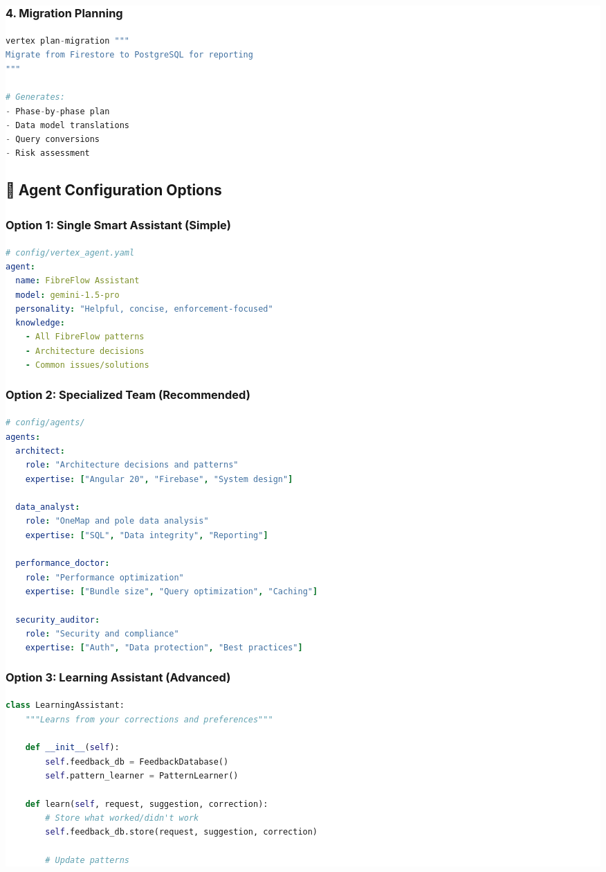 ### 4. **Migration Planning**
```python
vertex plan-migration """
Migrate from Firestore to PostgreSQL for reporting
"""

# Generates:
- Phase-by-phase plan
- Data model translations
- Query conversions
- Risk assessment
```

## 🤖 Agent Configuration Options

### Option 1: Single Smart Assistant (Simple)
```yaml
# config/vertex_agent.yaml
agent:
  name: FibreFlow Assistant
  model: gemini-1.5-pro
  personality: "Helpful, concise, enforcement-focused"
  knowledge:
    - All FibreFlow patterns
    - Architecture decisions
    - Common issues/solutions
```

### Option 2: Specialized Team (Recommended)
```yaml
# config/agents/
agents:
  architect:
    role: "Architecture decisions and patterns"
    expertise: ["Angular 20", "Firebase", "System design"]
    
  data_analyst:
    role: "OneMap and pole data analysis"
    expertise: ["SQL", "Data integrity", "Reporting"]
    
  performance_doctor:
    role: "Performance optimization"
    expertise: ["Bundle size", "Query optimization", "Caching"]
    
  security_auditor:
    role: "Security and compliance"
    expertise: ["Auth", "Data protection", "Best practices"]
```

### Option 3: Learning Assistant (Advanced)
```python
class LearningAssistant:
    """Learns from your corrections and preferences"""
    
    def __init__(self):
        self.feedback_db = FeedbackDatabase()
        self.pattern_learner = PatternLearner()
        
    def learn(self, request, suggestion, correction):
        # Store what worked/didn't work
        self.feedback_db.store(request, suggestion, correction)
        
        # Update patterns
```